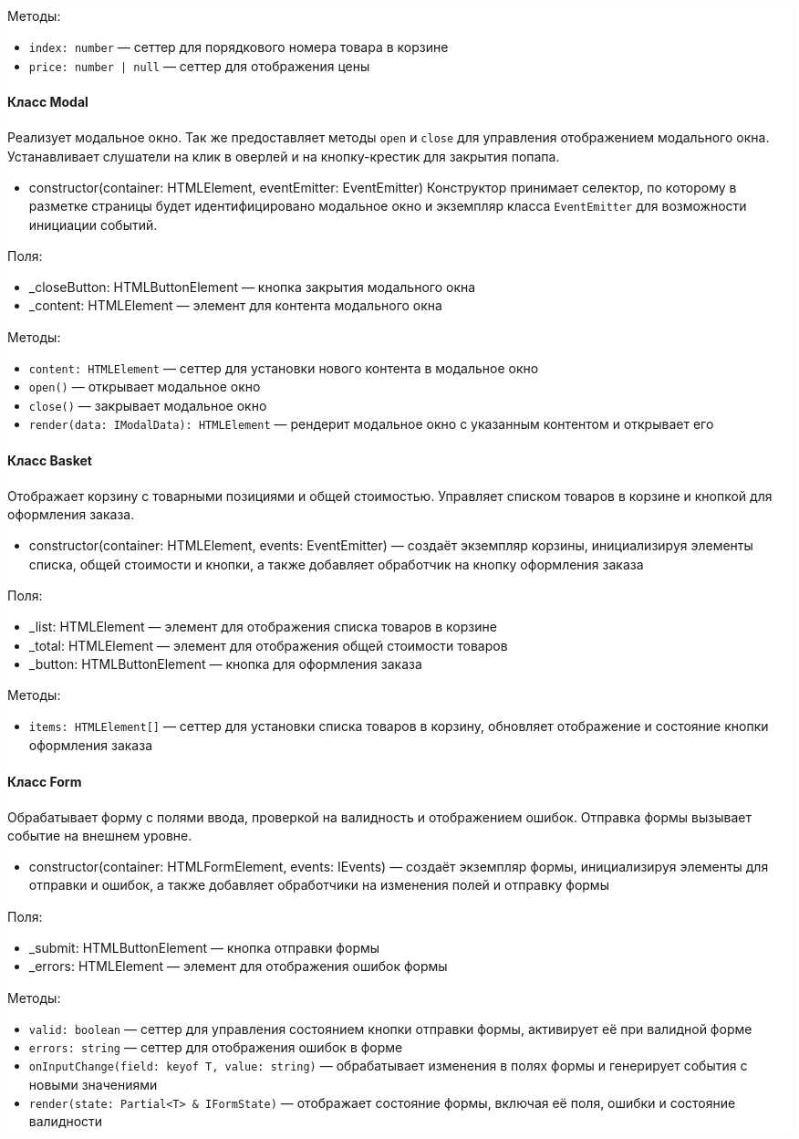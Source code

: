 Методы:  
- `index: number` — сеттер для порядкового номера товара в корзине  
- `price: number | null` — сеттер для отображения цены  

#### Класс Modal
Реализует модальное окно. Так же предоставляет методы `ореn` и `close` для управления отображением модального окна. Устанавливает слушатели на клик в оверлей и на кнопку-крестик для закрытия попапа.
- constructor(container: HTMLElement, eventEmitter: EventEmitter) Конструктор принимает селектор, по которому в разметке страницы будет идентифицировано модальное окно и экземпляр класса `EventEmitter` для возможности инициации событий. 

Поля:  
- _closeButton: HTMLButtonElement — кнопка закрытия модального окна  
- _content: HTMLElement — элемент для контента модального окна  

Методы:  
- `content: HTMLElement` — сеттер для установки нового контента в модальное окно  
- `open()` — открывает модальное окно  
- `close()` — закрывает модальное окно  
- `render(data: IModalData): HTMLElement` — рендерит модальное окно с указанным контентом и открывает его

#### Класс Basket  
Отображает корзину с товарными позициями и общей стоимостью. Управляет списком товаров в корзине и кнопкой для оформления заказа.  

- constructor(container: HTMLElement, events: EventEmitter) — создаёт экземпляр корзины, инициализируя элементы списка, общей стоимости и кнопки, а также добавляет обработчик на кнопку оформления заказа  

Поля:  
- _list: HTMLElement — элемент для отображения списка товаров в корзине  
- _total: HTMLElement — элемент для отображения общей стоимости товаров  
- _button: HTMLButtonElement — кнопка для оформления заказа  

Методы:  
- `items: HTMLElement[]` — сеттер для установки списка товаров в корзину, обновляет отображение и состояние кнопки оформления заказа  

#### Класс Form  
Обрабатывает форму с полями ввода, проверкой на валидность и отображением ошибок. Отправка формы вызывает событие на внешнем уровне.  

- constructor(container: HTMLFormElement, events: IEvents) — создаёт экземпляр формы, инициализируя элементы для отправки и ошибок, а также добавляет обработчики на изменения полей и отправку формы  

Поля:  
- _submit: HTMLButtonElement — кнопка отправки формы  
- _errors: HTMLElement — элемент для отображения ошибок формы  

Методы:  
- `valid: boolean` — сеттер для управления состоянием кнопки отправки формы, активирует её при валидной форме  
- `errors: string` — сеттер для отображения ошибок в форме  
- `onInputChange(field: keyof T, value: string)` — обрабатывает изменения в полях формы и генерирует события с новыми значениями  
- `render(state: Partial<T> & IFormState)` — отображает состояние формы, включая её поля, ошибки и состояние валидности
